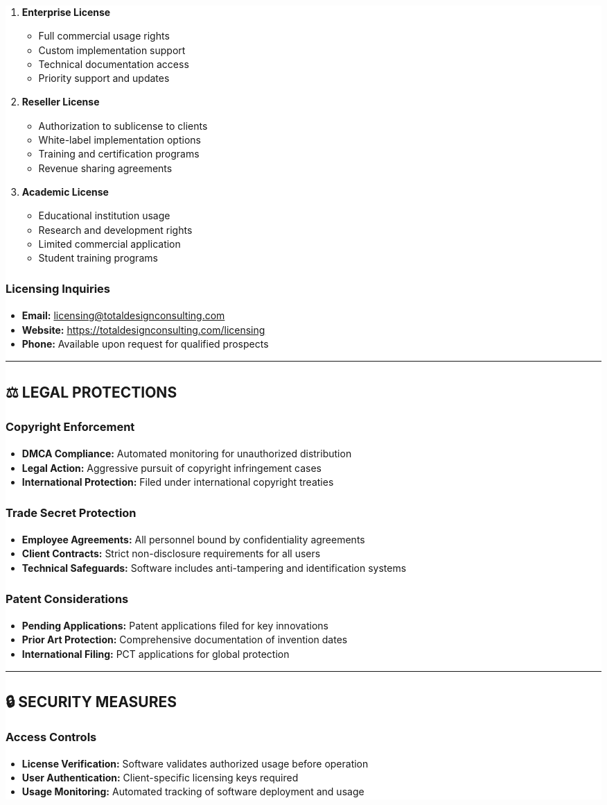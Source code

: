 1. **Enterprise License**
   - Full commercial usage rights
   - Custom implementation support
   - Technical documentation access
   - Priority support and updates

2. **Reseller License**
   - Authorization to sublicense to clients
   - White-label implementation options
   - Training and certification programs
   - Revenue sharing agreements

3. **Academic License**
   - Educational institution usage
   - Research and development rights
   - Limited commercial application
   - Student training programs

### Licensing Inquiries
- **Email:** licensing@totaldesignconsulting.com
- **Website:** https://totaldesignconsulting.com/licensing
- **Phone:** Available upon request for qualified prospects

---

## ⚖️ LEGAL PROTECTIONS

### Copyright Enforcement
- **DMCA Compliance:** Automated monitoring for unauthorized distribution
- **Legal Action:** Aggressive pursuit of copyright infringement cases
- **International Protection:** Filed under international copyright treaties

### Trade Secret Protection
- **Employee Agreements:** All personnel bound by confidentiality agreements
- **Client Contracts:** Strict non-disclosure requirements for all users
- **Technical Safeguards:** Software includes anti-tampering and identification systems

### Patent Considerations
- **Pending Applications:** Patent applications filed for key innovations
- **Prior Art Protection:** Comprehensive documentation of invention dates
- **International Filing:** PCT applications for global protection

---

## 🔒 SECURITY MEASURES

### Access Controls
- **License Verification:** Software validates authorized usage before operation
- **User Authentication:** Client-specific licensing keys required
- **Usage Monitoring:** Automated tracking of software deployment and usage
